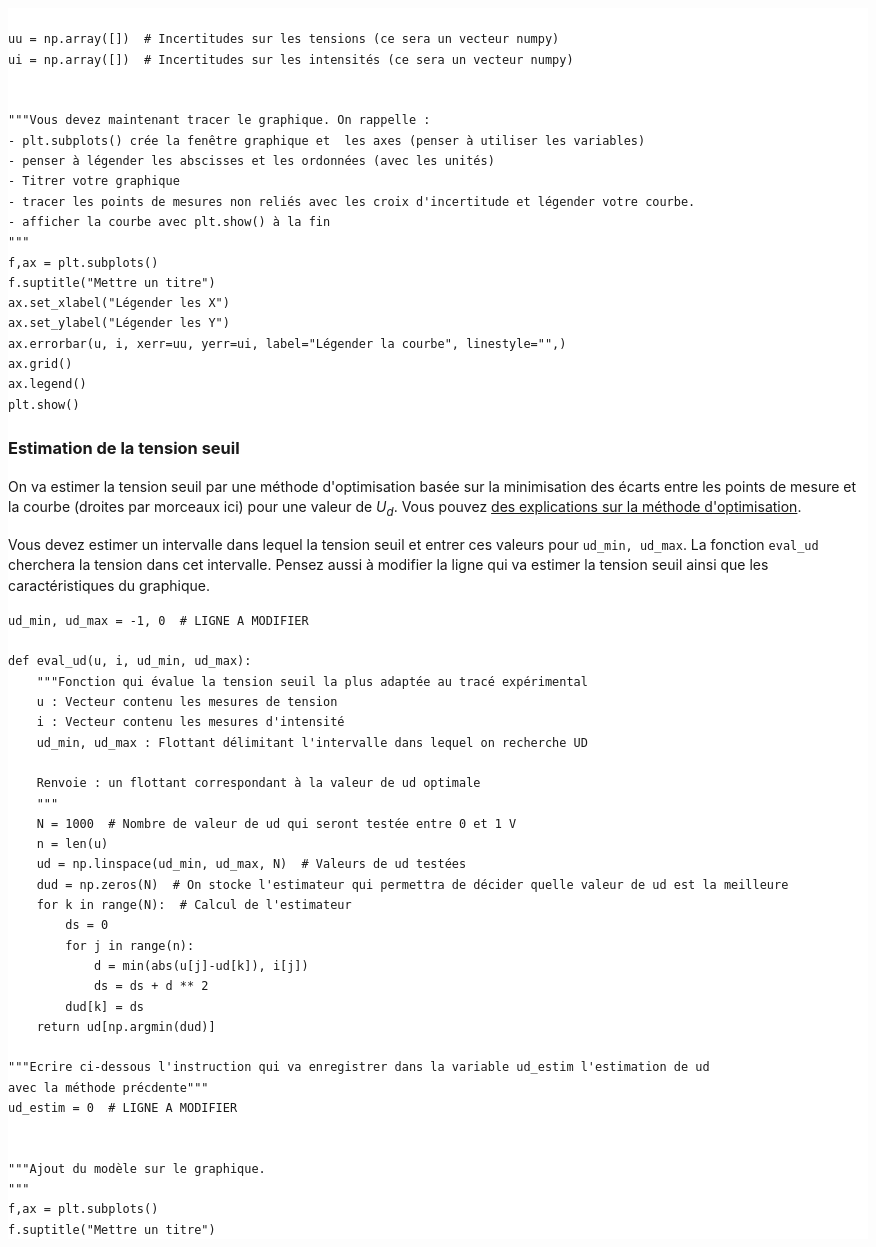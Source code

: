 ```{code-cell} ipython3

uu = np.array([])  # Incertitudes sur les tensions (ce sera un vecteur numpy)
ui = np.array([])  # Incertitudes sur les intensités (ce sera un vecteur numpy)


"""Vous devez maintenant tracer le graphique. On rappelle :
- plt.subplots() crée la fenêtre graphique et  les axes (penser à utiliser les variables)
- penser à légender les abscisses et les ordonnées (avec les unités)
- Titrer votre graphique
- tracer les points de mesures non reliés avec les croix d'incertitude et légender votre courbe.
- afficher la courbe avec plt.show() à la fin
"""
f,ax = plt.subplots()
f.suptitle("Mettre un titre")
ax.set_xlabel("Légender les X")
ax.set_ylabel("Légender les Y")
ax.errorbar(u, i, xerr=uu, yerr=ui, label="Légender la courbe", linestyle="",)
ax.grid()
ax.legend()
plt.show()
```

### Estimation de la tension seuil
On va estimer la tension seuil par une méthode d'optimisation basée sur la minimisation des écarts entre les points de mesure et la courbe (droites par morceaux ici) pour une valeur de $U_d$. Vous pouvez [des explications sur la méthode d'optimisation](u_seuil).

Vous devez estimer un intervalle dans lequel la tension seuil et entrer ces valeurs pour `ud_min, ud_max`. La fonction `eval_ud` cherchera la tension dans cet intervalle. Pensez aussi à modifier la ligne qui va estimer la tension seuil ainsi que les caractéristiques du graphique.

```{code-cell} ipython3
ud_min, ud_max = -1, 0  # LIGNE A MODIFIER

def eval_ud(u, i, ud_min, ud_max):
    """Fonction qui évalue la tension seuil la plus adaptée au tracé expérimental
    u : Vecteur contenu les mesures de tension
    i : Vecteur contenu les mesures d'intensité
    ud_min, ud_max : Flottant délimitant l'intervalle dans lequel on recherche UD

    Renvoie : un flottant correspondant à la valeur de ud optimale
    """
    N = 1000  # Nombre de valeur de ud qui seront testée entre 0 et 1 V
    n = len(u)
    ud = np.linspace(ud_min, ud_max, N)  # Valeurs de ud testées
    dud = np.zeros(N)  # On stocke l'estimateur qui permettra de décider quelle valeur de ud est la meilleure
    for k in range(N):  # Calcul de l'estimateur
        ds = 0
        for j in range(n):
            d = min(abs(u[j]-ud[k]), i[j])
            ds = ds + d ** 2
        dud[k] = ds
    return ud[np.argmin(dud)]

"""Ecrire ci-dessous l'instruction qui va enregistrer dans la variable ud_estim l'estimation de ud
avec la méthode précdente"""
ud_estim = 0  # LIGNE A MODIFIER


"""Ajout du modèle sur le graphique.
"""
f,ax = plt.subplots()
f.suptitle("Mettre un titre")
```